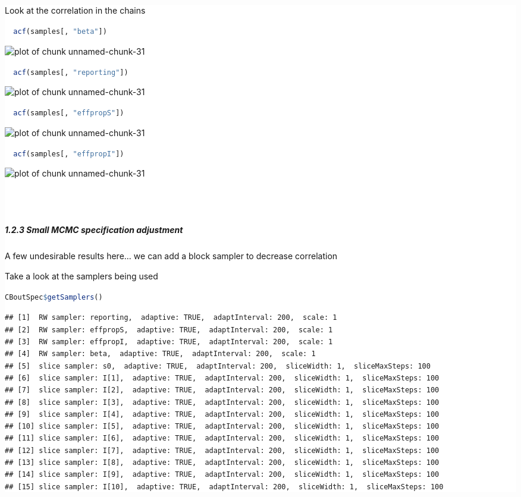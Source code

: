 Look at the correlation in the chains


```r
  acf(samples[, "beta"])
```

![plot of chunk unnamed-chunk-31](figure/unnamed-chunk-31-1.png) 

```r
  acf(samples[, "reporting"])
```

![plot of chunk unnamed-chunk-31](figure/unnamed-chunk-31-2.png) 

```r
  acf(samples[, "effpropS"])
```

![plot of chunk unnamed-chunk-31](figure/unnamed-chunk-31-3.png) 

```r
  acf(samples[, "effpropI"])
```

![plot of chunk unnamed-chunk-31](figure/unnamed-chunk-31-4.png) 

<br />
<br />

##### <a name="1.2.3"> 1.2.3 Small MCMC specification adjustment </a>

A few undesirable results here... we can add a block sampler to decrease correlation <br />

Take a look at the samplers being used <br />


```r
CBoutSpec$getSamplers()
```

```
## [1]  RW sampler: reporting,  adaptive: TRUE,  adaptInterval: 200,  scale: 1
## [2]  RW sampler: effpropS,  adaptive: TRUE,  adaptInterval: 200,  scale: 1
## [3]  RW sampler: effpropI,  adaptive: TRUE,  adaptInterval: 200,  scale: 1
## [4]  RW sampler: beta,  adaptive: TRUE,  adaptInterval: 200,  scale: 1
## [5]  slice sampler: s0,  adaptive: TRUE,  adaptInterval: 200,  sliceWidth: 1,  sliceMaxSteps: 100
## [6]  slice sampler: I[1],  adaptive: TRUE,  adaptInterval: 200,  sliceWidth: 1,  sliceMaxSteps: 100
## [7]  slice sampler: I[2],  adaptive: TRUE,  adaptInterval: 200,  sliceWidth: 1,  sliceMaxSteps: 100
## [8]  slice sampler: I[3],  adaptive: TRUE,  adaptInterval: 200,  sliceWidth: 1,  sliceMaxSteps: 100
## [9]  slice sampler: I[4],  adaptive: TRUE,  adaptInterval: 200,  sliceWidth: 1,  sliceMaxSteps: 100
## [10] slice sampler: I[5],  adaptive: TRUE,  adaptInterval: 200,  sliceWidth: 1,  sliceMaxSteps: 100
## [11] slice sampler: I[6],  adaptive: TRUE,  adaptInterval: 200,  sliceWidth: 1,  sliceMaxSteps: 100
## [12] slice sampler: I[7],  adaptive: TRUE,  adaptInterval: 200,  sliceWidth: 1,  sliceMaxSteps: 100
## [13] slice sampler: I[8],  adaptive: TRUE,  adaptInterval: 200,  sliceWidth: 1,  sliceMaxSteps: 100
## [14] slice sampler: I[9],  adaptive: TRUE,  adaptInterval: 200,  sliceWidth: 1,  sliceMaxSteps: 100
## [15] slice sampler: I[10],  adaptive: TRUE,  adaptInterval: 200,  sliceWidth: 1,  sliceMaxSteps: 100
```